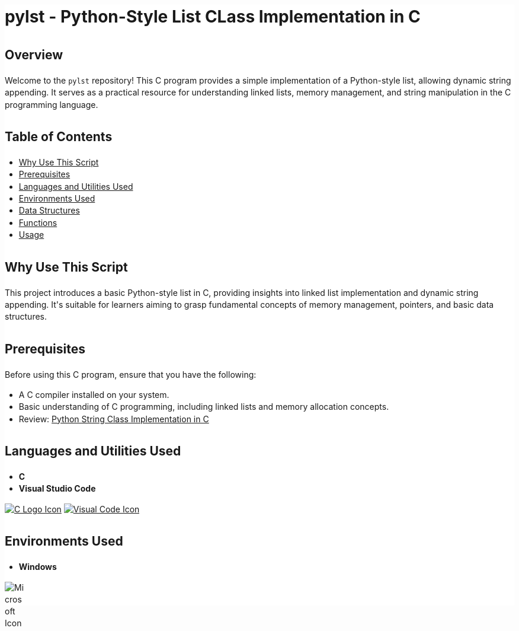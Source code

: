 # pylst - Python-Style List CLass Implementation in C

## Overview

Welcome to the `pylst` repository! This C program provides a simple implementation of a Python-style list, allowing dynamic string appending. It serves as a practical resource for understanding linked lists, memory management, and string manipulation in the C programming language.

## Table of Contents

- [Why Use This Script](#why-use-this-script)
- [Prerequisites](#prerequisites)
- [Languages and Utilities Used](#languages-and-utilities-used)
- [Environments Used](#environments-used)
- [Data Structures](#data-structures)
- [Functions](#functions)
- [Usage](#usage)

## Why Use This Script

This project introduces a basic Python-style list in C, providing insights into linked list implementation and dynamic string appending. It's suitable for learners aiming to grasp fundamental concepts of memory management, pointers, and basic data structures.

## Prerequisites

Before using this C program, ensure that you have the following:

- A C compiler installed on your system.
- Basic understanding of C programming, including linked lists and memory allocation concepts.
- Review: [Python String Class Implementation in C](https://github.com/infinity-set/pystr)

## Languages and Utilities Used

- **C**
- **Visual Studio Code**

[<img  alt="C Logo Icon" width="45px" src="https://upload.wikimedia.org/wikipedia/commons/1/18/C_Programming_Language.svg" />][C]
[<img alt="Visual Code Icon" width="45px" src="https://upload.wikimedia.org/wikipedia/commons/9/9a/Visual_Studio_Code_1.35_icon.svg" />][vscode]

[C]: https://learn.microsoft.com/en-us/cpp/c-language/
[vscode]: https://code.visualstudio.com/

## Environments Used

- **Windows**

[<img align="left" alt="Microsoft Icon" width="35px" src="https://upload.wikimedia.org/wikipedia/commons/3/34/Windows_logo_-_2012_derivative.svg" />][windows]

[windows]: https://www.microsoft.com/

<br /><br />
